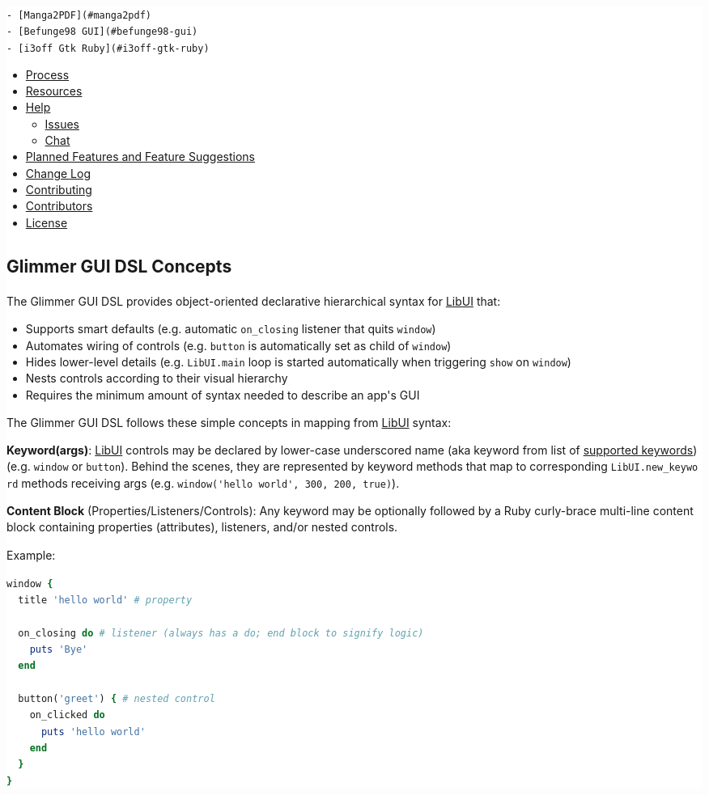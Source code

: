     - [Manga2PDF](#manga2pdf)
    - [Befunge98 GUI](#befunge98-gui)
    - [i3off Gtk Ruby](#i3off-gtk-ruby)
  - [Process](#process)
  - [Resources](#resources)
  - [Help](#help)
    - [Issues](#issues)
    - [Chat](#chat)
  - [Planned Features and Feature Suggestions](#planned-features-and-feature-suggestions)
  - [Change Log](#change-log)
  - [Contributing](#contributing)
  - [Contributors](#contributors)
  - [License](#license)

## Glimmer GUI DSL Concepts

The Glimmer GUI DSL provides object-oriented declarative hierarchical syntax for [LibUI](https://github.com/kojix2/LibUI) that:
- Supports smart defaults (e.g. automatic `on_closing` listener that quits `window`)
- Automates wiring of controls (e.g. `button` is automatically set as child of `window`)
- Hides lower-level details (e.g. `LibUI.main` loop is started automatically when triggering `show` on `window`)
- Nests controls according to their visual hierarchy
- Requires the minimum amount of syntax needed to describe an app's GUI

The Glimmer GUI DSL follows these simple concepts in mapping from [LibUI](https://github.com/kojix2/LibUI) syntax:

**Keyword(args)**: [LibUI](https://github.com/kojix2/LibUI) controls may be declared by lower-case underscored name (aka keyword from list of [supported keywords](#supported-keywords)) (e.g. `window` or `button`). Behind the scenes, they are represented by keyword methods that map to corresponding `LibUI.new_keyword` methods receiving args (e.g. `window('hello world', 300, 200, true)`).

**Content Block** (Properties/Listeners/Controls): Any keyword may be optionally followed by a Ruby curly-brace multi-line content block containing properties (attributes), listeners, and/or nested controls.

Example:

```ruby
window {
  title 'hello world' # property
  
  on_closing do # listener (always has a do; end block to signify logic)
    puts 'Bye'
  end
  
  button('greet') { # nested control
    on_clicked do
      puts 'hello world'
    end
  }
}
```
